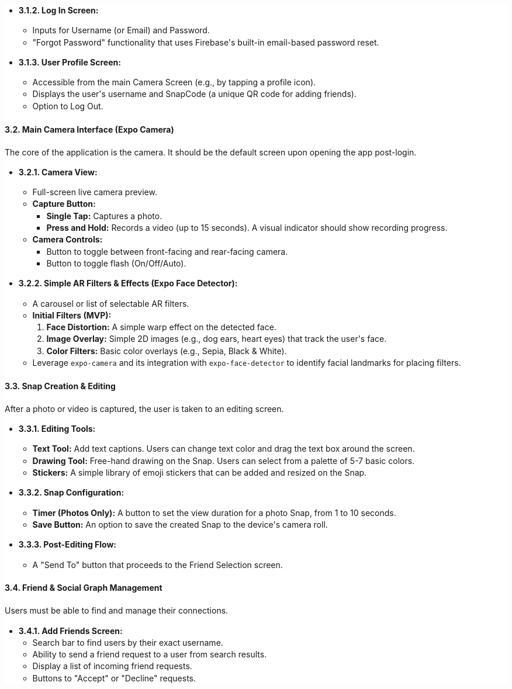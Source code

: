 *   **3.1.2. Log In Screen:**
    *   Inputs for Username (or Email) and Password.
    *   "Forgot Password" functionality that uses Firebase's built-in email-based password reset.

*   **3.1.3. User Profile Screen:**
    *   Accessible from the main Camera Screen (e.g., by tapping a profile icon).
    *   Displays the user's username and SnapCode (a unique QR code for adding friends).
    *   Option to Log Out.

#### 3.2. Main Camera Interface (Expo Camera)
The core of the application is the camera. It should be the default screen upon opening the app post-login.

*   **3.2.1. Camera View:**
    *   Full-screen live camera preview.
    *   **Capture Button:**
        *   **Single Tap:** Captures a photo.
        *   **Press and Hold:** Records a video (up to 15 seconds). A visual indicator should show recording progress.
    *   **Camera Controls:**
        *   Button to toggle between front-facing and rear-facing camera.
        *   Button to toggle flash (On/Off/Auto).

*   **3.2.2. Simple AR Filters & Effects (Expo Face Detector):**
    *   A carousel or list of selectable AR filters.
    *   **Initial Filters (MVP):**
        1.  **Face Distortion:** A simple warp effect on the detected face.
        2.  **Image Overlay:** Simple 2D images (e.g., dog ears, heart eyes) that track the user's face.
        3.  **Color Filters:** Basic color overlays (e.g., Sepia, Black & White).
    *   Leverage `expo-camera` and its integration with `expo-face-detector` to identify facial landmarks for placing filters.

#### 3.3. Snap Creation & Editing
After a photo or video is captured, the user is taken to an editing screen.

*   **3.3.1. Editing Tools:**
    *   **Text Tool:** Add text captions. Users can change text color and drag the text box around the screen.
    *   **Drawing Tool:** Free-hand drawing on the Snap. Users can select from a palette of 5-7 basic colors.
    *   **Stickers:** A simple library of emoji stickers that can be added and resized on the Snap.

*   **3.3.2. Snap Configuration:**
    *   **Timer (Photos Only):** A button to set the view duration for a photo Snap, from 1 to 10 seconds.
    *   **Save Button:** An option to save the created Snap to the device's camera roll.

*   **3.3.3. Post-Editing Flow:**
    *   A "Send To" button that proceeds to the Friend Selection screen.

#### 3.4. Friend & Social Graph Management
Users must be able to find and manage their connections.

*   **3.4.1. Add Friends Screen:**
    *   Search bar to find users by their exact username.
    *   Ability to send a friend request to a user from search results.
    *   Display a list of incoming friend requests.
    *   Buttons to "Accept" or "Decline" requests.
